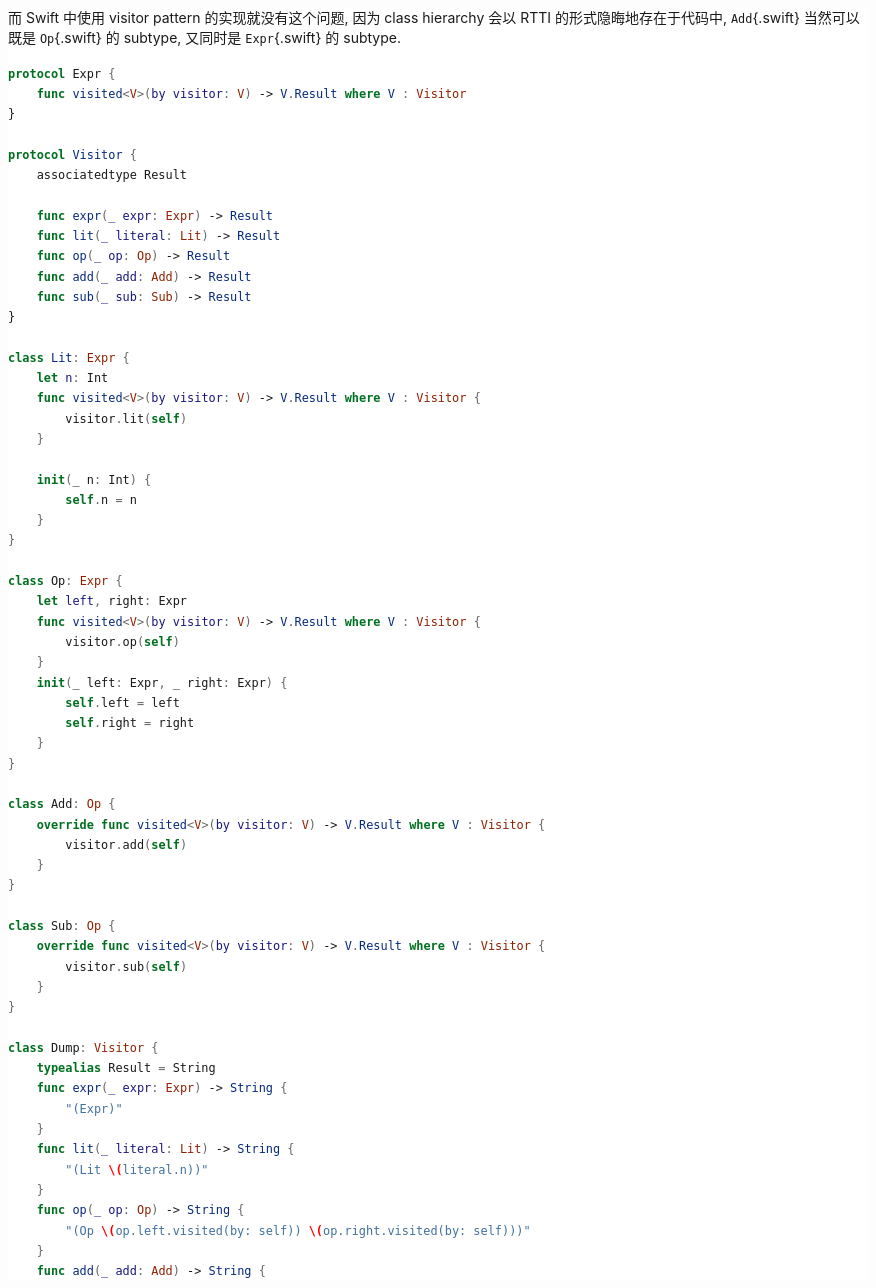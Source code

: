 而 Swift 中使用 visitor pattern 的实现就没有这个问题, 因为 class hierarchy 会以 RTTI 的形式隐晦地存在于代码中, `Add`{.swift} 当然可以既是 `Op`{.swift} 的 subtype, 又同时是 `Expr`{.swift} 的 subtype.

```swift
protocol Expr {
    func visited<V>(by visitor: V) -> V.Result where V : Visitor
}

protocol Visitor {
    associatedtype Result
    
    func expr(_ expr: Expr) -> Result
    func lit(_ literal: Lit) -> Result
    func op(_ op: Op) -> Result
    func add(_ add: Add) -> Result
    func sub(_ sub: Sub) -> Result
}

class Lit: Expr {
    let n: Int
    func visited<V>(by visitor: V) -> V.Result where V : Visitor {
        visitor.lit(self)
    }
    
    init(_ n: Int) {
        self.n = n
    }
}

class Op: Expr {
    let left, right: Expr
    func visited<V>(by visitor: V) -> V.Result where V : Visitor {
        visitor.op(self)
    }
    init(_ left: Expr, _ right: Expr) {
        self.left = left
        self.right = right
    }
}

class Add: Op {
    override func visited<V>(by visitor: V) -> V.Result where V : Visitor {
        visitor.add(self)
    }
}

class Sub: Op {
    override func visited<V>(by visitor: V) -> V.Result where V : Visitor {
        visitor.sub(self)
    }
}

class Dump: Visitor {
    typealias Result = String
    func expr(_ expr: Expr) -> String {
        "(Expr)"
    }
    func lit(_ literal: Lit) -> String {
        "(Lit \(literal.n))"
    }
    func op(_ op: Op) -> String {
        "(Op \(op.left.visited(by: self)) \(op.right.visited(by: self)))"
    }
    func add(_ add: Add) -> String {
```
